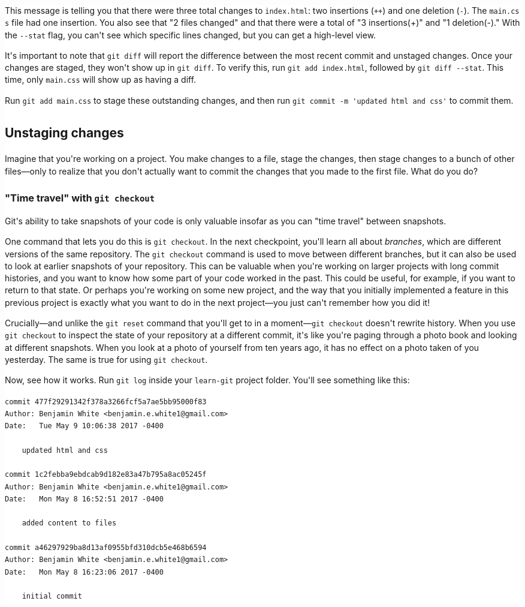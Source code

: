 This message is telling you that there were three total changes to `index.html`: two insertions (`++`) and one deletion (`-`). The `main.css` file had one insertion. You also see that "2 files changed" and that there were a total of "3 insertions(+)" and "1 deletion(-)." With the `--stat` flag, you can't see which specific lines changed, but you can get a high-level view.

It's important to note that `git diff` will report the difference between the most recent commit and unstaged changes. Once your changes are staged, they won't show up in `git diff`. To verify this, run `git add index.html`, followed by `git diff --stat`. This time, only `main.css` will show up as having a diff.

Run `git add main.css` to stage these outstanding changes, and then run `git commit -m 'updated html and css'` to commit them.

## Unstaging changes

Imagine that you're working on a project. You make changes to a file, stage the changes, then stage changes to a bunch of other files—only to realize that you don't actually want to commit the changes that you made to the first file. What do you do?

### "Time travel" with `git checkout`

Git's ability to take snapshots of your code is only valuable insofar as you can "time travel" between snapshots.

One command that lets you do this is `git checkout`. In the next checkpoint, you'll learn all about *branches*, which are different versions of the same repository. The `git checkout` command is used to move between different branches, but it can also be used to look at earlier snapshots of your repository. This can be valuable when you're working on larger projects with long commit histories, and you want to know how some part of your code worked in the past. This could be useful, for example, if you want to return to that state. Or perhaps you're working on some new project, and the way that you initially implemented a feature in this previous project is exactly what you want to do in the next project—you just can't remember how you did it!

Crucially—and unlike the `git reset` command that you'll get to in a moment—`git checkout` doesn't rewrite history. When you use `git checkout` to inspect the state of your repository at a different commit, it's like you're paging through a photo book and looking at different snapshots. When you look at a photo of yourself from ten years ago, it has no effect on a photo taken of you yesterday. The same is true for using `git checkout`.

Now, see how it works. Run `git log` inside your `learn-git` project folder. You'll see something like this:

```
commit 477f29291342f378a3266fcf5a7ae5bb95000f83
Author: Benjamin White <benjamin.e.white1@gmail.com>
Date:   Tue May 9 10:06:38 2017 -0400

    updated html and css

commit 1c2febba9ebdcab9d182e83a47b795a8ac05245f
Author: Benjamin White <benjamin.e.white1@gmail.com>
Date:   Mon May 8 16:52:51 2017 -0400

    added content to files

commit a46297929ba8d13af0955bfd310dcb5e468b6594
Author: Benjamin White <benjamin.e.white1@gmail.com>
Date:   Mon May 8 16:23:06 2017 -0400

    initial commit
```
